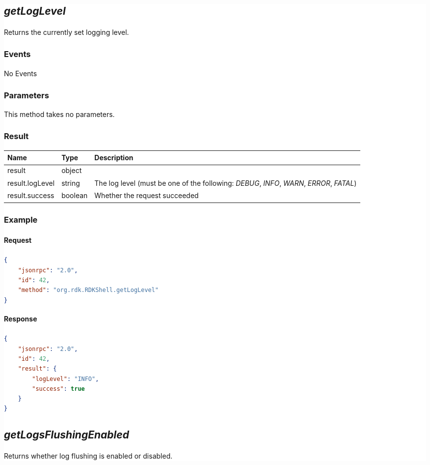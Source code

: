 <a name="getLogLevel"></a>
## *getLogLevel*

Returns the currently set logging level.

### Events

No Events

### Parameters

This method takes no parameters.

### Result

| Name | Type | Description |
| :-------- | :-------- | :-------- |
| result | object |  |
| result.logLevel | string | The log level (must be one of the following: *DEBUG*, *INFO*, *WARN*, *ERROR*, *FATAL*) |
| result.success | boolean | Whether the request succeeded |

### Example

#### Request

```json
{
    "jsonrpc": "2.0",
    "id": 42,
    "method": "org.rdk.RDKShell.getLogLevel"
}
```

#### Response

```json
{
    "jsonrpc": "2.0",
    "id": 42,
    "result": {
        "logLevel": "INFO",
        "success": true
    }
}
```

<a name="getLogsFlushingEnabled"></a>
## *getLogsFlushingEnabled*

Returns whether log flushing is enabled or disabled.
